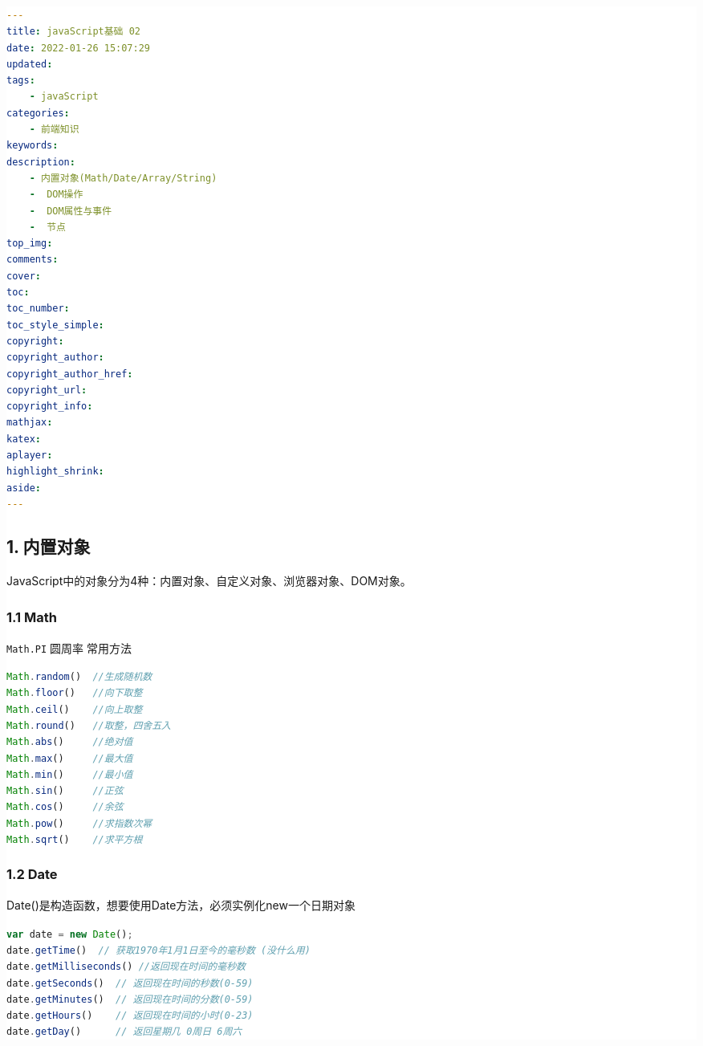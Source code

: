 ```yaml
---
title: javaScript基础 02
date: 2022-01-26 15:07:29
updated:
tags:
    - javaScript
categories:
    - 前端知识
keywords:
description:
    - 内置对象(Math/Date/Array/String)
    -  DOM操作
    -  DOM属性与事件
    -  节点
top_img:
comments:
cover:
toc:
toc_number:
toc_style_simple:
copyright:
copyright_author:
copyright_author_href:
copyright_url:
copyright_info:
mathjax:
katex:
aplayer:
highlight_shrink:
aside:
---
```

## 1. 内置对象
JavaScript中的对象分为4种：内置对象、自定义对象、浏览器对象、DOM对象。
### 1.1 Math
`Math.PI`  圆周率
常用方法
```javascript
Math.random()  //生成随机数
Math.floor()   //向下取整
Math.ceil()    //向上取整
Math.round()   //取整，四舍五入
Math.abs()     //绝对值
Math.max()     //最大值
Math.min()     //最小值
Math.sin()     //正弦
Math.cos()     //余弦
Math.pow()     //求指数次幂
Math.sqrt()    //求平方根
```
### 1.2 Date
Date()是构造函数，想要使用Date方法，必须实例化new一个日期对象
```javascript
var date = new Date();
date.getTime()  // 获取1970年1月1日至今的毫秒数 (没什么用)
date.getMilliseconds() //返回现在时间的毫秒数
date.getSeconds()  // 返回现在时间的秒数(0-59)
date.getMinutes()  // 返回现在时间的分数(0-59)
date.getHours()    // 返回现在时间的小时(0-23)
date.getDay()      // 返回星期几 0周日 6周六
```